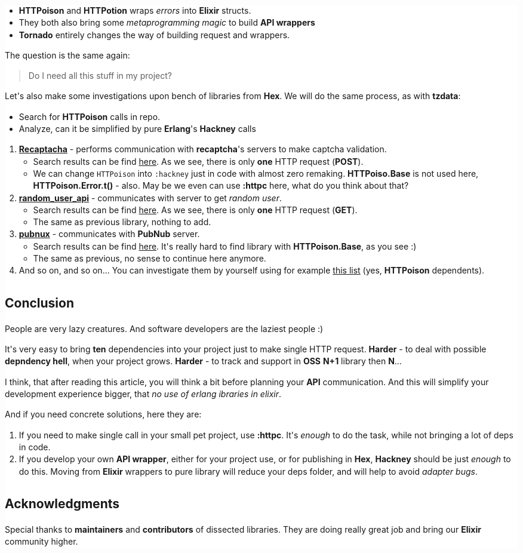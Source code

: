 * **HTTPoison** and **HTTPotion** wraps _errors_ into **Elixir** structs.
* They both also bring some _metaprogramming magic_ to build **API wrappers**
* **Tornado** entirely changes the way of building request and wrappers.

The question is the same again:

> Do I need all this stuff in my project?

Let's also make some investigations upon bench of libraries from **Hex**. We will do the same process, as with **tzdata**:
* Search for **HTTPoison** calls in repo.
* Analyze, can it be simplified by pure **Erlang**'s **Hackney** calls

1. [**Recaptacha**](https://hex.pm/packages/recaptcha) - performs communication with **recaptcha**'s servers to make captcha validation.
    * Search results can be find [here](https://github.com/samueljseay/recaptcha/search?utf8=%E2%9C%93&q=HTTPoison&type=). As we see, there is only **one** HTTP request (**POST**).
    * We can change `HTTPoison` into `:hackney` just in code with almost zero remaking. **HTTPoiso.Base** is not used here, **HTTPoison.Error.t()** - also. May be we even can use **:httpc** here, what do you think about that?
1. [**random_user_api**]() - communicates with server to get _random user_.
    * Search results can be find [here](https://github.com/PatNowak/random_user_api/search?utf8=%E2%9C%93&q=HTTPoison&type=). As we see, there is only **one** HTTP request (**GET**).
    * The same as previous library, nothing to add.
1. [**pubnux**]() - communicates with **PubNub** server.
    * Search results can be find [here](https://github.com/Liftitapp/pubnux/search?utf8=%E2%9C%93&q=HTTPoison&type=). It's really hard to find library with **HTTPoison.Base**, as you see :)
    * The same as previous, no sense to continue here anymore.
1. And so on, and so on... You can investigate them by yourself using for example [this list](https://hex.pm/packages?search=depends%3Ahttpoison) (yes, **HTTPoison** dependents).

## Conclusion

People are very lazy creatures. And software developers are the laziest people :)

It's very easy to bring **ten** dependencies into your project just to make single HTTP request.
**Harder** - to deal with possible **depndency hell**, when your project grows.
**Harder** - to track and support in **OSS** **N+1** library then **N**...

I think, that after reading this article, you will think a bit before planning your **API** communication. And this will simplify your development experience bigger, that _no use of erlang ibraries in elixir_.


And if you need concrete solutions, here they are:

1. If you need to make single call in your small pet project, use **:httpc**. It's _enough_ to do the task, while not bringing a lot of deps in code.
1. If you develop your own **API wrapper**, either for your project use, or for publishing in **Hex**, **Hackney** should be just _enough_ to do this. Moving from **Elixir** wrappers to pure library will reduce your deps folder, and will help to avoid _adapter bugs_.

## Acknowledgments

Special thanks to **maintainers** and **contributors** of dissected libraries. They are doing really great job and bring our **Elixir** community higher.
